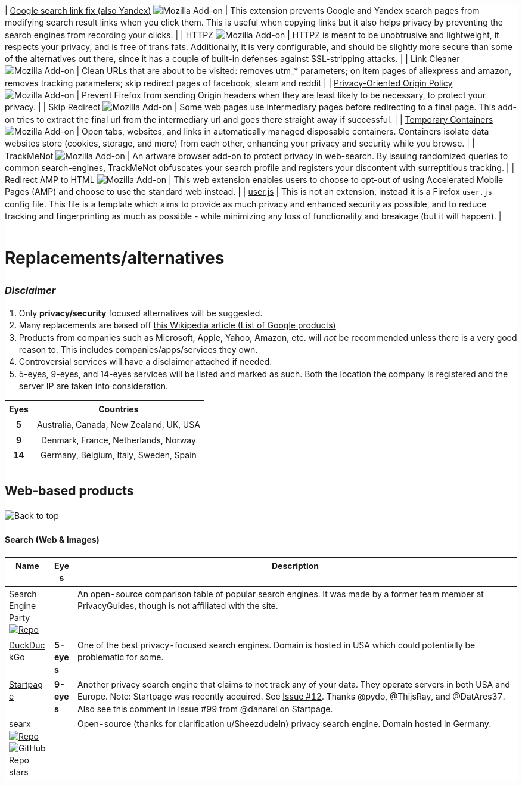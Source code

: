 | [Google search link fix (also Yandex)](https://addons.mozilla.org/en-US/firefox/addon/google-search-link-fix) ![Mozilla Add-on](https://img.shields.io/amo/users/google-search-link-fix?style=flat-square) | This extension prevents Google and Yandex search pages from modifying search result links when you click them. This is useful when copying links but it also helps privacy by preventing the search engines from recording your clicks. |
| [HTTPZ](https://addons.mozilla.org/en-US/firefox/addon/httpz) ![Mozilla Add-on](https://img.shields.io/amo/users/httpz?style=flat-square) | HTTPZ is meant to be unobtrusive and lightweight, it respects your privacy, and is free of trans fats. Additionally, it is very configurable, and should be slightly more secure than some of the alternatives out there, since it has a couple of built-in defenses against SSL-stripping attacks. |
| [Link Cleaner](https://addons.mozilla.org/en-US/firefox/addon/link-cleaner) ![Mozilla Add-on](https://img.shields.io/amo/users/link-cleaner?style=flat-square) | Clean URLs that are about to be visited: removes utm_* parameters; on item pages of aliexpress and amazon, removes tracking parameters; skip redirect pages of facebook, steam and reddit |
| [Privacy-Oriented Origin Policy](https://addons.mozilla.org/en-US/firefox/addon/privacy-oriented-origin-policy) ![Mozilla Add-on](https://img.shields.io/amo/users/privacy-oriented-origin-policy?style=flat-square) | Prevent Firefox from sending Origin headers when they are least likely to be necessary, to protect your privacy. |
| [Skip Redirect](https://addons.mozilla.org/en-US/firefox/addon/skip-redirect) ![Mozilla Add-on](https://img.shields.io/amo/users/skip-redirect?style=flat-square) | Some web pages use intermediary pages before redirecting to a final page. This add-on tries to extract the final url from the intermediary url and goes there straight away if successful. |
| [Temporary Containers](https://addons.mozilla.org/en-US/firefox/addon/temporary-containers) ![Mozilla Add-on](https://img.shields.io/amo/users/temporary-containers?style=flat-square) | Open tabs, websites, and links in automatically managed disposable containers. Containers isolate data websites store (cookies, storage, and more) from each other, enhancing your privacy and security while you browse. |
| [TrackMeNot](https://addons.mozilla.org/en-US/firefox/addon/trackmenot) ![Mozilla Add-on](https://img.shields.io/amo/users/trackmenot?style=flat-square) | An artware browser add-on to protect privacy in web-search. By issuing randomized queries to common search-engines, TrackMeNot obfuscates your search profile and registers your discontent with surreptitious tracking. |
| [Redirect AMP to HTML](https://addons.mozilla.org/en-US/firefox/addon/amp2html) ![Mozilla Add-on](https://img.shields.io/amo/users/amp2html?style=flat-square) | This web extension enables users to choose to opt-out of using Accelerated Mobile Pages (AMP) and choose to use the standard web instead. |
| [user.js](https://github.com/arkenfox/user.js)  | This is not an extension, instead it is a Firefox `user.js` config file. This file is a template which aims to provide as much privacy and enhanced security as possible, and to reduce tracking and fingerprinting as much as possible - while minimizing any loss of functionality and breakage (but it will happen). |


# Replacements/alternatives

### *Disclaimer*

1. Only **privacy/security** focused alternatives will be suggested.
2. Many replacements are based off [this Wikipedia article (List of Google products)][wiki]
3. Products from companies such as Microsoft, Apple, Yahoo, Amazon, etc. will *not* be recommended unless there is a very good reason to. This includes companies/apps/services they own.
4. Controversial services will have a disclaimer attached if needed.
5. [5-eyes, 9-eyes, and 14-eyes][eyes] services will be listed and marked as such. Both the location the company is registered and the server IP are taken into consideration.

| Eyes | Countries |
| :--: | :---------: |
| **5** | Australia, Canada, New Zealand, UK, USA |
| **9** | Denmark, France, Netherlands, Norway |
| **14** | Germany, Belgium, Italy, Sweden, Spain |

[wiki]: https://en.wikipedia.org/wiki/List_of_Google_products
[eyes]: https://restoreprivacy.com/5-eyes-9-eyes-14-eyes/#h-five-eyes

## Web-based products
[![Back to top](https://img.shields.io/badge/Back%20to%20top-lightgrey?style=flat-square)](#index)

#### Search (Web & Images)

| Name | Eyes | Description |
| ---- | ---- | ----------- |
| [Search Engine Party](https://searchengine.party/)<br/>[![Repo](https://img.shields.io/badge/open-source-3DA639?style=flat-square&logo=gitlab)](https://gitlab.com/nitrohorse/search-engines-compare)<br/> |  | An open-source comparison table of popular search engines. It was made by a former team member at PrivacyGuides, though is not affiliated with the site. |
| [DuckDuckGo](https://duckduckgo.com/) | **5-eyes** | One of the best privacy-focused search engines. Domain is hosted in USA which could potentially be problematic for some. |
| [Startpage](https://www.startpage.com/) | **9-eyes** | Another privacy search engine that claims to not track any of your data. They operate servers in both USA and Europe. Note: Startpage was recently acquired. See [Issue \#12](https://github.com/tycrek/degoogle/issues/12). Thanks @pydo, @ThijsRay, and @DatAres37. Also see [this comment in Issue \#99](https://github.com/tycrek/degoogle/issues/99#issuecomment-616224650) from @danarel on Startpage. |
| [searx](https://searx.space/)<br/>[![Repo](https://img.shields.io/badge/open-source-3DA639?style=flat-square&logo=github)](https://github.com/searx/searx)<br/>![GitHub Repo stars](https://img.shields.io/github/stars/searx/searx?logo=github&style=flat-square) |  | Open-source (thanks for clarification u/Sheezdudeln) privacy search engine. Domain hosted in Germany. |

[//]: # (NOTE: Please do NOT directly edit this file! Instead, edit)
[//]: # (either degoogle.yml or any Markdown file in the md/ directory)